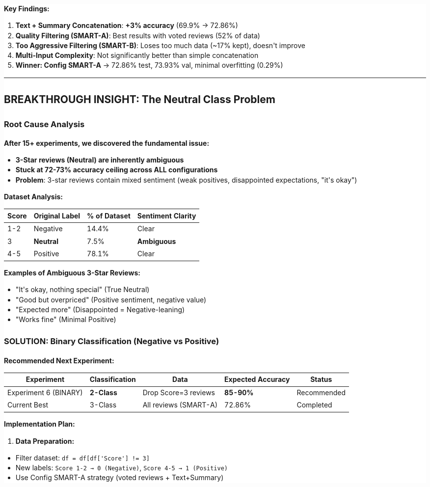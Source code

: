 **Key Findings:**

1. **Text + Summary Concatenation**: **+3% accuracy** (69.9% → 72.86%)
2. **Quality Filtering (SMART-A)**: Best results with voted reviews (52% of data)
3. **Too Aggressive Filtering (SMART-B)**: Loses too much data (~17% kept), doesn't improve
4. **Multi-Input Complexity**: Not significantly better than simple concatenation
5. **Winner: Config SMART-A** → 72.86% test, 73.93% val, minimal overfitting (0.29%)

---

## BREAKTHROUGH INSIGHT: The Neutral Class Problem

### Root Cause Analysis

**After 15+ experiments, we discovered the fundamental issue:**

-   **3-Star reviews (Neutral) are inherently ambiguous**
-   **Stuck at 72-73% accuracy ceiling across ALL configurations**
-   **Problem**: 3-star reviews contain mixed sentiment (weak positives, disappointed expectations, "it's okay")

**Dataset Analysis:**

| Score | Original Label | % of Dataset | Sentiment Clarity |
| ----- | -------------- | ------------ | ----------------- |
| 1-2   | Negative       | 14.4%        | Clear             |
| 3     | **Neutral**    | 7.5%         | **Ambiguous**     |
| 4-5   | Positive       | 78.1%        | Clear             |

**Examples of Ambiguous 3-Star Reviews:**

-   "It's okay, nothing special" (True Neutral)
-   "Good but overpriced" (Positive sentiment, negative value)
-   "Expected more" (Disappointed = Negative-leaning)
-   "Works fine" (Minimal Positive)

### SOLUTION: Binary Classification (Negative vs Positive)

**Recommended Next Experiment:**

| Experiment            | Classification | Data                  | Expected Accuracy | Status      |
| --------------------- | -------------- | --------------------- | ----------------- | ----------- |
| Experiment 6 (BINARY) | **2-Class**    | Drop Score=3 reviews  | **85-90%**        | Recommended |
| Current Best          | 3-Class        | All reviews (SMART-A) | 72.86%            | Completed   |

**Implementation Plan:**

1. **Data Preparation:**

-   Filter dataset: `df = df[df['Score'] != 3]`
-   New labels: `Score 1-2 → 0 (Negative)`, `Score 4-5 → 1 (Positive)`
-   Use Config SMART-A strategy (voted reviews + Text+Summary)
